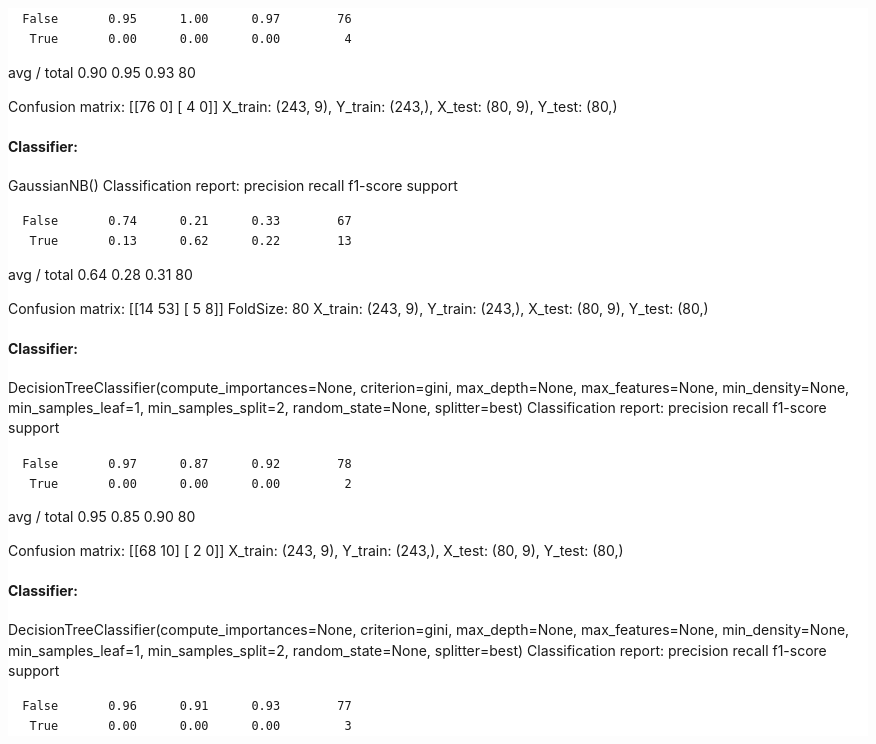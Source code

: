       False       0.95      1.00      0.97        76
       True       0.00      0.00      0.00         4

avg / total       0.90      0.95      0.93        80



Confusion matrix:
[[76  0]
 [ 4  0]]
 X_train: (243, 9), Y_train: (243,), X_test: (80, 9), Y_test: (80,)
#### Classifier: 
 GaussianNB()
Classification report:
             precision    recall  f1-score   support

      False       0.74      0.21      0.33        67
       True       0.13      0.62      0.22        13

avg / total       0.64      0.28      0.31        80



Confusion matrix:
[[14 53]
 [ 5  8]]
FoldSize: 80
 X_train: (243, 9), Y_train: (243,), X_test: (80, 9), Y_test: (80,)
#### Classifier: 
 DecisionTreeClassifier(compute_importances=None, criterion=gini,
            max_depth=None, max_features=None, min_density=None,
            min_samples_leaf=1, min_samples_split=2, random_state=None,
            splitter=best)
Classification report:
             precision    recall  f1-score   support

      False       0.97      0.87      0.92        78
       True       0.00      0.00      0.00         2

avg / total       0.95      0.85      0.90        80



Confusion matrix:
[[68 10]
 [ 2  0]]
 X_train: (243, 9), Y_train: (243,), X_test: (80, 9), Y_test: (80,)
#### Classifier: 
 DecisionTreeClassifier(compute_importances=None, criterion=gini,
            max_depth=None, max_features=None, min_density=None,
            min_samples_leaf=1, min_samples_split=2, random_state=None,
            splitter=best)
Classification report:
             precision    recall  f1-score   support

      False       0.96      0.91      0.93        77
       True       0.00      0.00      0.00         3
